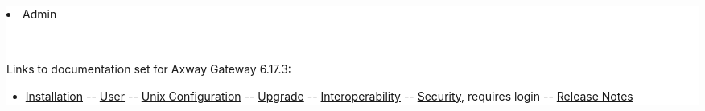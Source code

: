 <li>Admin</li>
</ul>         </td>
      </tr>
   </tbody>
</table>

 

Links to documentation set for Axway Gateway <span class="mc-variable axway_variables.Release_Number variable">6.17.3</span>:

-   [Installation](#) -- [User](#) -- [Unix Configuration](#) -- [Upgrade](#) -- [Interoperability](#) -- [Security](#), requires login -- [Release Notes](#)
